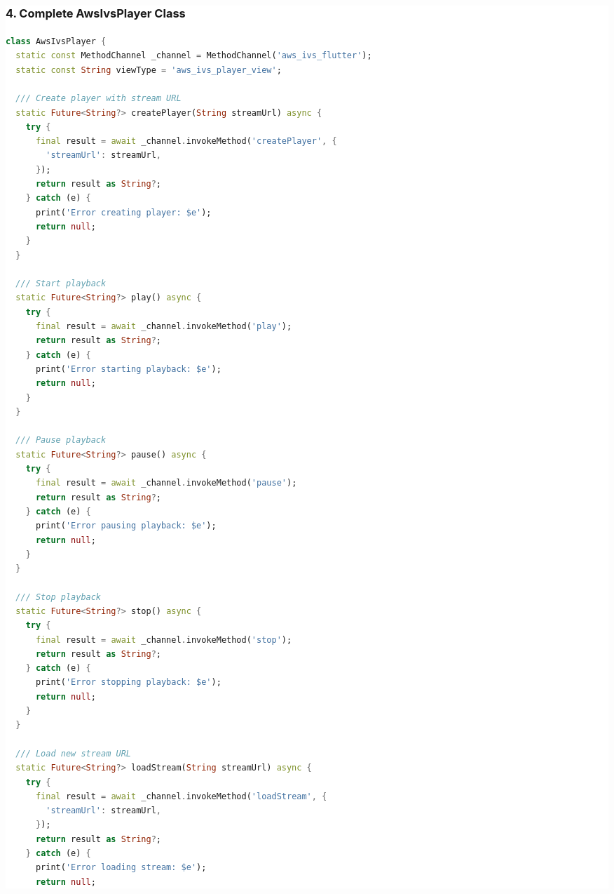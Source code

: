 ### 4. Complete AwsIvsPlayer Class

```dart
class AwsIvsPlayer {
  static const MethodChannel _channel = MethodChannel('aws_ivs_flutter');
  static const String viewType = 'aws_ivs_player_view';
  
  /// Create player with stream URL
  static Future<String?> createPlayer(String streamUrl) async {
    try {
      final result = await _channel.invokeMethod('createPlayer', {
        'streamUrl': streamUrl,
      });
      return result as String?;
    } catch (e) {
      print('Error creating player: $e');
      return null;
    }
  }
  
  /// Start playback
  static Future<String?> play() async {
    try {
      final result = await _channel.invokeMethod('play');
      return result as String?;
    } catch (e) {
      print('Error starting playback: $e');
      return null;
    }
  }
  
  /// Pause playback
  static Future<String?> pause() async {
    try {
      final result = await _channel.invokeMethod('pause');
      return result as String?;
    } catch (e) {
      print('Error pausing playback: $e');
      return null;
    }
  }
  
  /// Stop playback
  static Future<String?> stop() async {
    try {
      final result = await _channel.invokeMethod('stop');
      return result as String?;
    } catch (e) {
      print('Error stopping playback: $e');
      return null;
    }
  }
  
  /// Load new stream URL
  static Future<String?> loadStream(String streamUrl) async {
    try {
      final result = await _channel.invokeMethod('loadStream', {
        'streamUrl': streamUrl,
      });
      return result as String?;
    } catch (e) {
      print('Error loading stream: $e');
      return null;
```